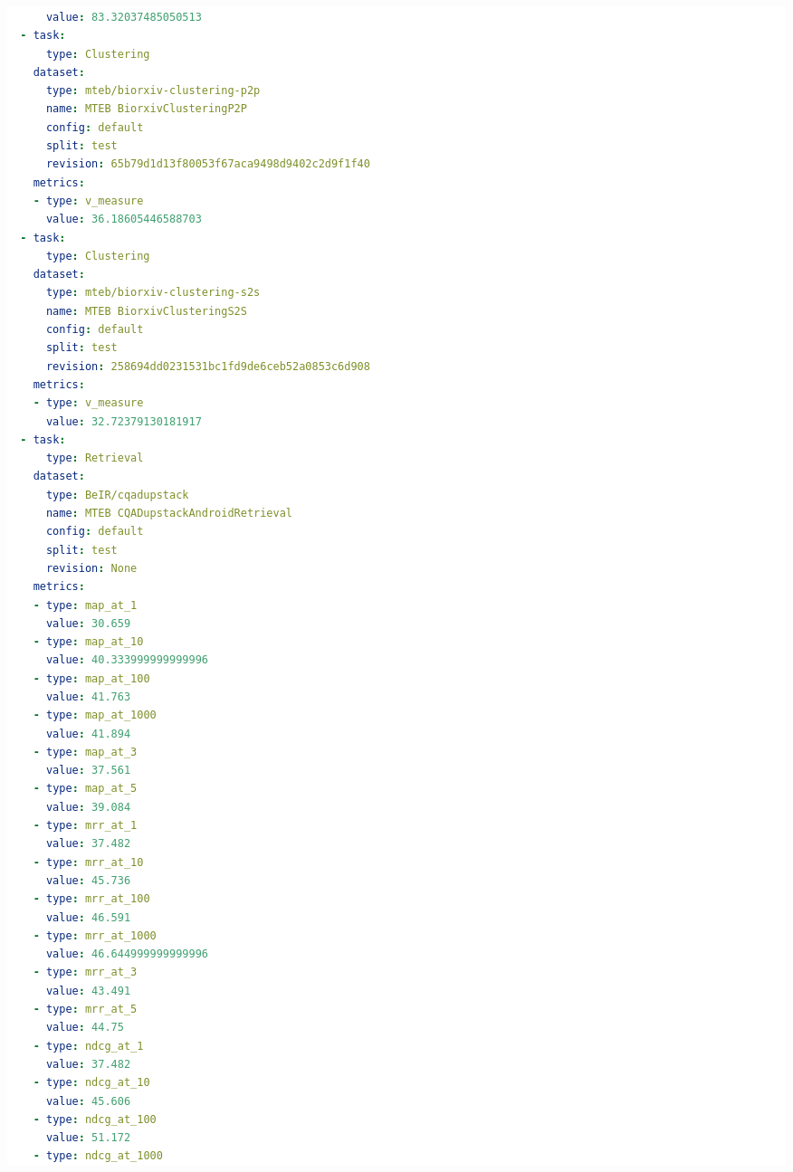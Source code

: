 ```yaml
      value: 83.32037485050513
  - task:
      type: Clustering
    dataset:
      type: mteb/biorxiv-clustering-p2p
      name: MTEB BiorxivClusteringP2P
      config: default
      split: test
      revision: 65b79d1d13f80053f67aca9498d9402c2d9f1f40
    metrics:
    - type: v_measure
      value: 36.18605446588703
  - task:
      type: Clustering
    dataset:
      type: mteb/biorxiv-clustering-s2s
      name: MTEB BiorxivClusteringS2S
      config: default
      split: test
      revision: 258694dd0231531bc1fd9de6ceb52a0853c6d908
    metrics:
    - type: v_measure
      value: 32.72379130181917
  - task:
      type: Retrieval
    dataset:
      type: BeIR/cqadupstack
      name: MTEB CQADupstackAndroidRetrieval
      config: default
      split: test
      revision: None
    metrics:
    - type: map_at_1
      value: 30.659
    - type: map_at_10
      value: 40.333999999999996
    - type: map_at_100
      value: 41.763
    - type: map_at_1000
      value: 41.894
    - type: map_at_3
      value: 37.561
    - type: map_at_5
      value: 39.084
    - type: mrr_at_1
      value: 37.482
    - type: mrr_at_10
      value: 45.736
    - type: mrr_at_100
      value: 46.591
    - type: mrr_at_1000
      value: 46.644999999999996
    - type: mrr_at_3
      value: 43.491
    - type: mrr_at_5
      value: 44.75
    - type: ndcg_at_1
      value: 37.482
    - type: ndcg_at_10
      value: 45.606
    - type: ndcg_at_100
      value: 51.172
    - type: ndcg_at_1000
```
